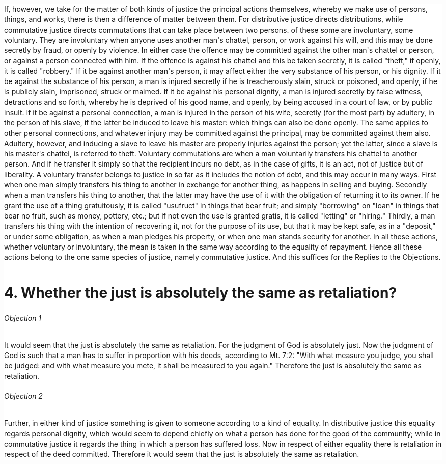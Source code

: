 If, however, we take for the matter of both kinds of justice the principal actions themselves, whereby we make use of persons, things, and works, there is then a difference of matter between them. For distributive justice directs distributions, while commutative justice directs commutations that can take place between two persons. of these some are involuntary, some voluntary. They are involuntary when anyone uses another man's chattel, person, or work against his will, and this may be done secretly by fraud, or openly by violence. In either case the offence may be committed against the other man's chattel or person, or against a person connected with him. If the offence is against his chattel and this be taken secretly, it is called "theft," if openly, it is called "robbery." If it be against another man's person, it may affect either the very substance of his person, or his dignity. If it be against the substance of his person, a man is injured secretly if he is treacherously slain, struck or poisoned, and openly, if he is publicly slain, imprisoned, struck or maimed. If it be against his personal dignity, a man is injured secretly by false witness, detractions and so forth, whereby he is deprived of his good name, and openly, by being accused in a court of law, or by public insult. If it be against a personal connection, a man is injured in the person of his wife, secretly (for the most part) by adultery, in the person of his slave, if the latter be induced to leave his master: which things can also be done openly. The same applies to other personal connections, and whatever injury may be committed against the principal, may be committed against them also. Adultery, however, and inducing a slave to leave his master are properly injuries against the person; yet the latter, since a slave is his master's chattel, is referred to theft. Voluntary commutations are when a man voluntarily transfers his chattel to another person. And if he transfer it simply so that the recipient incurs no debt, as in the case of gifts, it is an act, not of justice but of liberality. A voluntary transfer belongs to justice in so far as it includes the notion of debt, and this may occur in many ways. First when one man simply transfers his thing to another in exchange for another thing, as happens in selling and buying. Secondly when a man transfers his thing to another, that the latter may have the use of it with the obligation of returning it to its owner. If he grant the use of a thing gratuitously, it is called "usufruct" in things that bear fruit; and simply "borrowing" on "loan" in things that bear no fruit, such as money, pottery, etc.; but if not even the use is granted gratis, it is called "letting" or "hiring." Thirdly, a man transfers his thing with the intention of recovering it, not for the purpose of its use, but that it may be kept safe, as in a "deposit," or under some obligation, as when a man pledges his property, or when one man stands security for another. In all these actions, whether voluntary or involuntary, the mean is taken in the same way according to the equality of repayment. Hence all these actions belong to the one same species of justice, namely commutative justice. And this suffices for the Replies to the Objections.  




# 4. Whether the just is absolutely the same as retaliation? 

###### Objection 1
It would seem that the just is absolutely the same as retaliation. For the judgment of God is absolutely just. Now the judgment of God is such that a man has to suffer in proportion with his deeds, according to Mt. 7:2: "With what measure you judge, you shall be judged: and with what measure you mete, it shall be measured to you again." Therefore the just is absolutely the same as retaliation.  

###### Objection 2
Further, in either kind of justice something is given to someone according to a kind of equality. In distributive justice this equality regards personal dignity, which would seem to depend chiefly on what a person has done for the good of the community; while in commutative justice it regards the thing in which a person has suffered loss. Now in respect of either equality there is retaliation in respect of the deed committed. Therefore it would seem that the just is absolutely the same as retaliation.  
